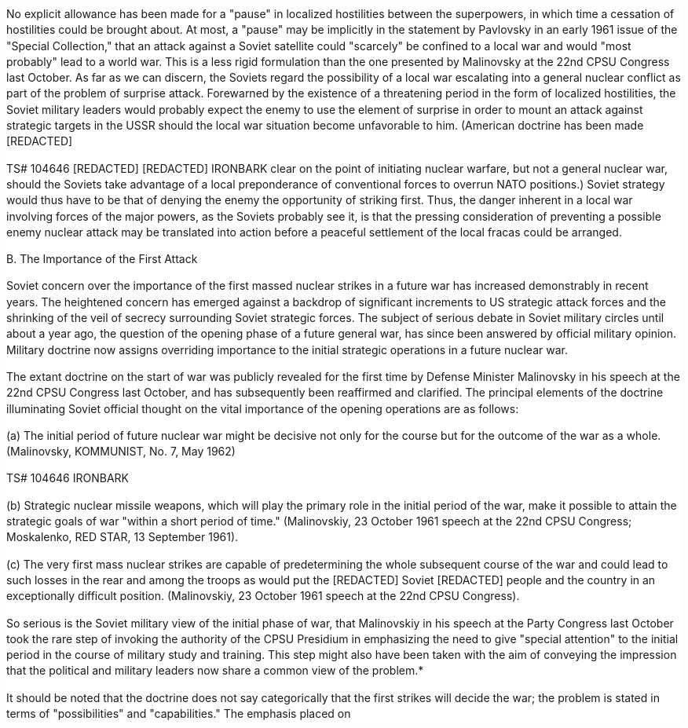 No explicit allowance has been made for a "pause" in localized hostilities between the superpowers, in which time a cessation of hostilities could be brought about. At most, a "pause" may be implicitly in the statement by Pavlovsky in an early 1961 issue of the "Special Collection," that an attack against a Soviet satellite could "scarcely" be confined to a local war and would "most probably" lead to a world war. This is a less rigid formulation than the one presented by Malinovsky at the 22nd CPSU Congress last October. As far as we can discern, the Soviets regard the possibility of a local war escalating into a general nuclear conflict as part of the problem of surprise attack. Forewarned by the existence of a threatening period in the form of localized hostilities, the Soviet military leaders would probably expect the enemy to use the element of surprise in order to mount an attack against strategic targets in the USSR should the local war situation become unfavorable to him. (American doctrine has been made [REDACTED]

TS# 104646 [REDACTED] [REDACTED] IRONBARK clear on the point of initiating nuclear warfare, but not a general nuclear war, should the Soviets take advantage of a local preponderance of conventional forces to overrun NATO positions.) Soviet strategy would thus have to be that of denying the enemy the opportunity of striking first. Thus, the danger inherent in a local war involving forces of the major powers, as the Soviets probably see it, is that the pressing consideration of preventing a possible enemy nuclear attack may be translated into action before a peaceful settlement of the local fracas could be arranged.

B. The Importance of the First Attack

Soviet concern over the importance of the first massed nuclear strikes in a future war has increased demonstrably in recent years. The heightened concern has emerged against a backdrop of significant increments to US strategic attack forces and the shrinking of the veil of secrecy surrounding Soviet strategic forces. The subject of serious debate in Soviet military circles until about a year ago, the question of the opening phase of a future general war, has since been answered by official military opinion. Military doctrine now assigns overriding importance to the initial strategic operations in a future nuclear war.

The extant doctrine on the start of war was publicly revealed for the first time by Defense Minister Malinovsky in his speech at the 22nd CPSU Congress last October, and has subsequently been reaffirmed and clarified. The principal elements of the doctrine illuminating Soviet official thought on the vital importance of the opening operations are as follows:

(a) The initial period of future nuclear war might be decisive not only for the course but for the outcome of the war as a whole. (Malinovsky, KOMMUNIST, No. 7, May 1962)

TS# 104646 IRONBARK

(b) Strategic nuclear missile weapons, which will play the primary role in the initial period of the war, make it possible to attain the strategic goals of war "within a short period of time." (Malinovskiy, 23 October 1961 speech at the 22nd CPSU Congress; Moskalenko, RED STAR, 13 September 1961).

(c) The very first mass nuclear strikes are capable of predetermining the whole subsequent course of the war and could lead to such losses in the rear and among the troops as would put the [REDACTED] Soviet [REDACTED] people and the country in an exceptionally difficult position. (Malinovskiy, 23 October 1961 speech at the 22nd CPSU Congress).

So serious is the Soviet military view of the initial phase of war, that Malinovskiy in his speech at the Party Congress last October took the rare step of invoking the authority of the CPSU Presidium in emphasizing the need to give "special attention" to the initial period in the course of military study and training. This step might also have been taken with the aim of conveying the impression that the political and military leaders now share a common view of the problem.*

It should be noted that the doctrine does not say categorically that the first strikes will decide the war; the problem is stated in terms of "possibilities" and "capabilities." The emphasis placed on
